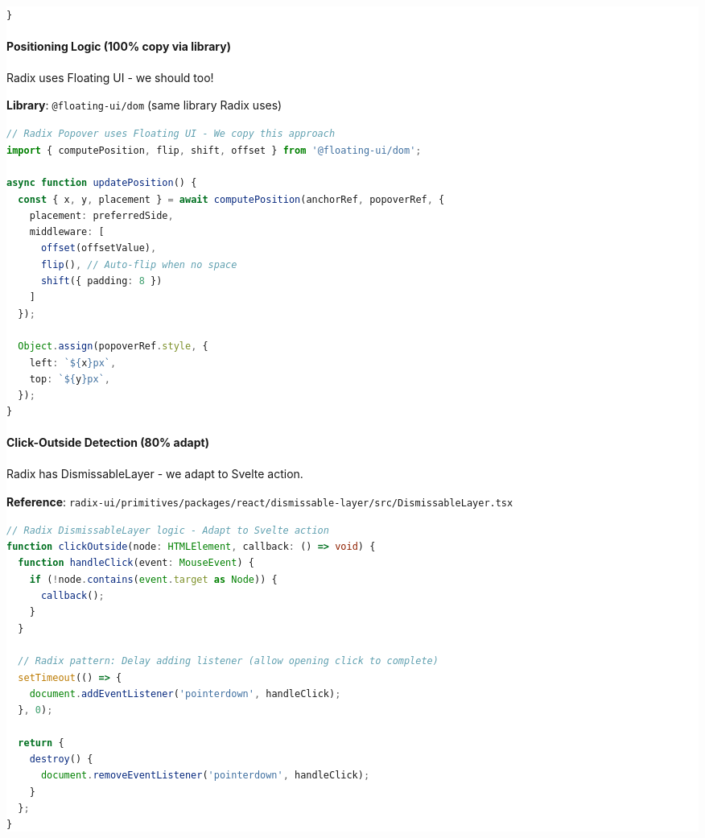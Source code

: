 ```typescript
}
```

#### **Positioning Logic** (100% copy via library)
Radix uses Floating UI - we should too!

**Library**: `@floating-ui/dom` (same library Radix uses)

```typescript
// Radix Popover uses Floating UI - We copy this approach
import { computePosition, flip, shift, offset } from '@floating-ui/dom';

async function updatePosition() {
  const { x, y, placement } = await computePosition(anchorRef, popoverRef, {
    placement: preferredSide,
    middleware: [
      offset(offsetValue),
      flip(), // Auto-flip when no space
      shift({ padding: 8 })
    ]
  });

  Object.assign(popoverRef.style, {
    left: `${x}px`,
    top: `${y}px`,
  });
}
```

#### **Click-Outside Detection** (80% adapt)
Radix has DismissableLayer - we adapt to Svelte action.

**Reference**: `radix-ui/primitives/packages/react/dismissable-layer/src/DismissableLayer.tsx`

```typescript
// Radix DismissableLayer logic - Adapt to Svelte action
function clickOutside(node: HTMLElement, callback: () => void) {
  function handleClick(event: MouseEvent) {
    if (!node.contains(event.target as Node)) {
      callback();
    }
  }

  // Radix pattern: Delay adding listener (allow opening click to complete)
  setTimeout(() => {
    document.addEventListener('pointerdown', handleClick);
  }, 0);

  return {
    destroy() {
      document.removeEventListener('pointerdown', handleClick);
    }
  };
}
```
